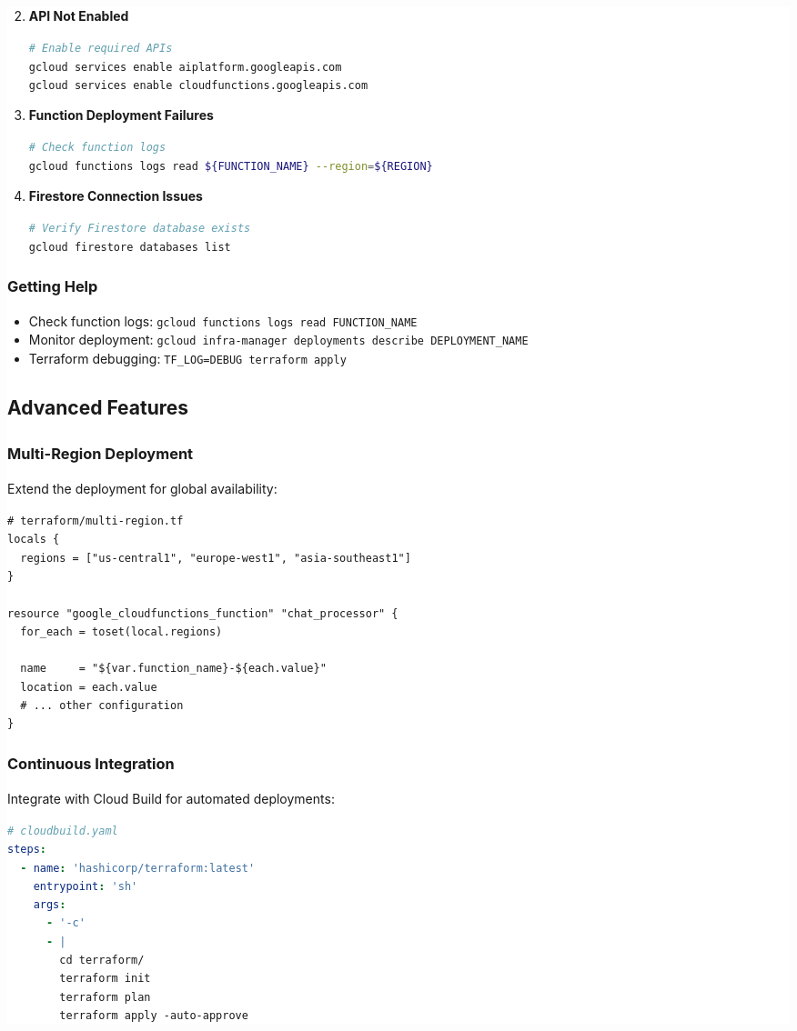 2. **API Not Enabled**
   ```bash
   # Enable required APIs
   gcloud services enable aiplatform.googleapis.com
   gcloud services enable cloudfunctions.googleapis.com
   ```

3. **Function Deployment Failures**
   ```bash
   # Check function logs
   gcloud functions logs read ${FUNCTION_NAME} --region=${REGION}
   ```

4. **Firestore Connection Issues**
   ```bash
   # Verify Firestore database exists
   gcloud firestore databases list
   ```

### Getting Help

- Check function logs: `gcloud functions logs read FUNCTION_NAME`
- Monitor deployment: `gcloud infra-manager deployments describe DEPLOYMENT_NAME`
- Terraform debugging: `TF_LOG=DEBUG terraform apply`

## Advanced Features

### Multi-Region Deployment

Extend the deployment for global availability:

```hcl
# terraform/multi-region.tf
locals {
  regions = ["us-central1", "europe-west1", "asia-southeast1"]
}

resource "google_cloudfunctions_function" "chat_processor" {
  for_each = toset(local.regions)
  
  name     = "${var.function_name}-${each.value}"
  location = each.value
  # ... other configuration
}
```

### Continuous Integration

Integrate with Cloud Build for automated deployments:

```yaml
# cloudbuild.yaml
steps:
  - name: 'hashicorp/terraform:latest'
    entrypoint: 'sh'
    args:
      - '-c'
      - |
        cd terraform/
        terraform init
        terraform plan
        terraform apply -auto-approve
```
